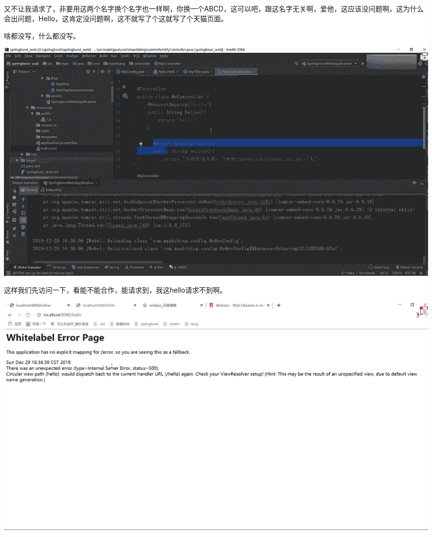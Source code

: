 又不让我请求了，非要用这两个名字换个名字也一样啊，你换一个ABCD，这可以吧，跟这名字无关啊，爱他，这应该没问题啊，这为什么会出问题，Hello，这肯定没问题啊，这不就写了个这就写了个天猫页面。

啥都没写，什么都没写。

![](img/56f87162e1670db1a96bda30d6937a67_85.png)

这样我们先访问一下，看能不能合作，能请求到，我这hello请求不到啊。

![](img/56f87162e1670db1a96bda30d6937a67_87.png)
